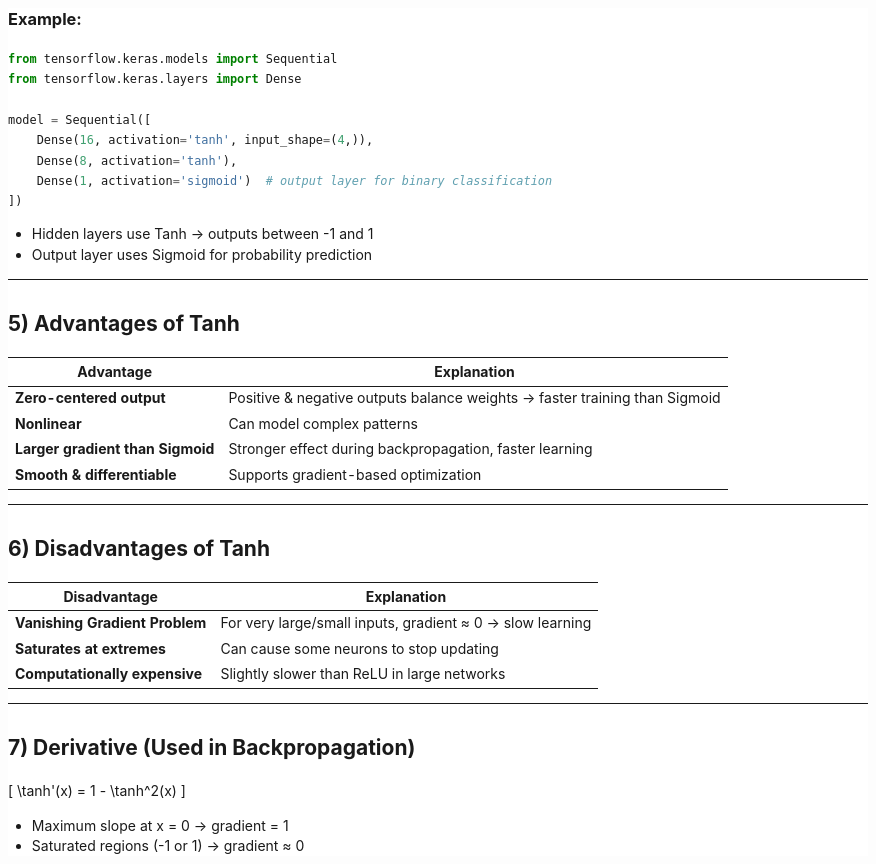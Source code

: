 ### Example:

```python
from tensorflow.keras.models import Sequential
from tensorflow.keras.layers import Dense

model = Sequential([
    Dense(16, activation='tanh', input_shape=(4,)),
    Dense(8, activation='tanh'),
    Dense(1, activation='sigmoid')  # output layer for binary classification
])
```

* Hidden layers use Tanh → outputs between -1 and 1
* Output layer uses Sigmoid for probability prediction

---

## 5) **Advantages of Tanh**

| Advantage                        | Explanation                                                                |
| -------------------------------- | -------------------------------------------------------------------------- |
| **Zero-centered output**         | Positive & negative outputs balance weights → faster training than Sigmoid |
| **Nonlinear**                    | Can model complex patterns                                                 |
| **Larger gradient than Sigmoid** | Stronger effect during backpropagation, faster learning                    |
| **Smooth & differentiable**      | Supports gradient-based optimization                                       |

---

## 6) **Disadvantages of Tanh**

| Disadvantage                   | Explanation                                               |
| ------------------------------ | --------------------------------------------------------- |
| **Vanishing Gradient Problem** | For very large/small inputs, gradient ≈ 0 → slow learning |
| **Saturates at extremes**      | Can cause some neurons to stop updating                   |
| **Computationally expensive**  | Slightly slower than ReLU in large networks               |

---

## 7) **Derivative (Used in Backpropagation)**

[
\tanh'(x) = 1 - \tanh^2(x)
]

* Maximum slope at x = 0 → gradient = 1
* Saturated regions (-1 or 1) → gradient ≈ 0
